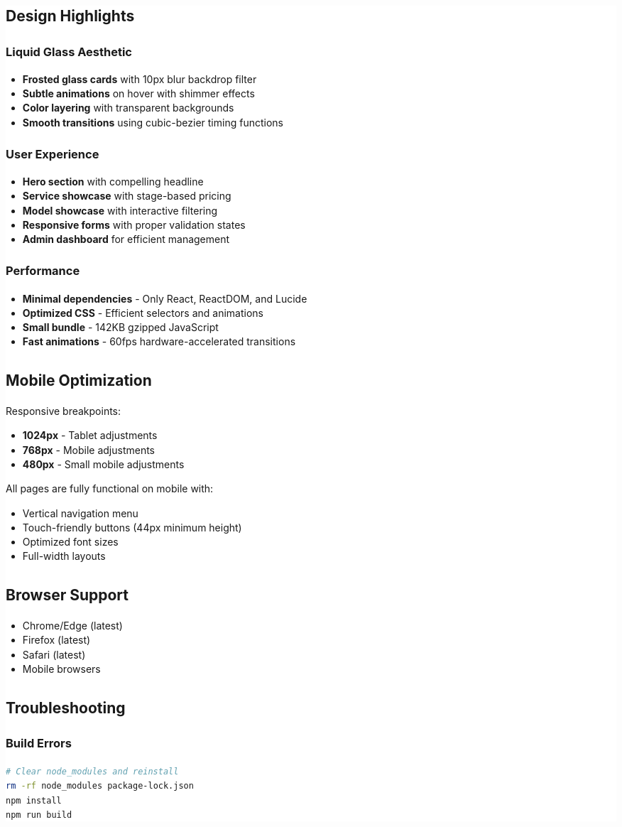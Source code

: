 ## Design Highlights

### Liquid Glass Aesthetic
- **Frosted glass cards** with 10px blur backdrop filter
- **Subtle animations** on hover with shimmer effects
- **Color layering** with transparent backgrounds
- **Smooth transitions** using cubic-bezier timing functions

### User Experience
- **Hero section** with compelling headline
- **Service showcase** with stage-based pricing
- **Model showcase** with interactive filtering
- **Responsive forms** with proper validation states
- **Admin dashboard** for efficient management

### Performance
- **Minimal dependencies** - Only React, ReactDOM, and Lucide
- **Optimized CSS** - Efficient selectors and animations
- **Small bundle** - 142KB gzipped JavaScript
- **Fast animations** - 60fps hardware-accelerated transitions

## Mobile Optimization

Responsive breakpoints:
- **1024px** - Tablet adjustments
- **768px** - Mobile adjustments
- **480px** - Small mobile adjustments

All pages are fully functional on mobile with:
- Vertical navigation menu
- Touch-friendly buttons (44px minimum height)
- Optimized font sizes
- Full-width layouts

## Browser Support

- Chrome/Edge (latest)
- Firefox (latest)
- Safari (latest)
- Mobile browsers

## Troubleshooting

### Build Errors
```bash
# Clear node_modules and reinstall
rm -rf node_modules package-lock.json
npm install
npm run build
```
